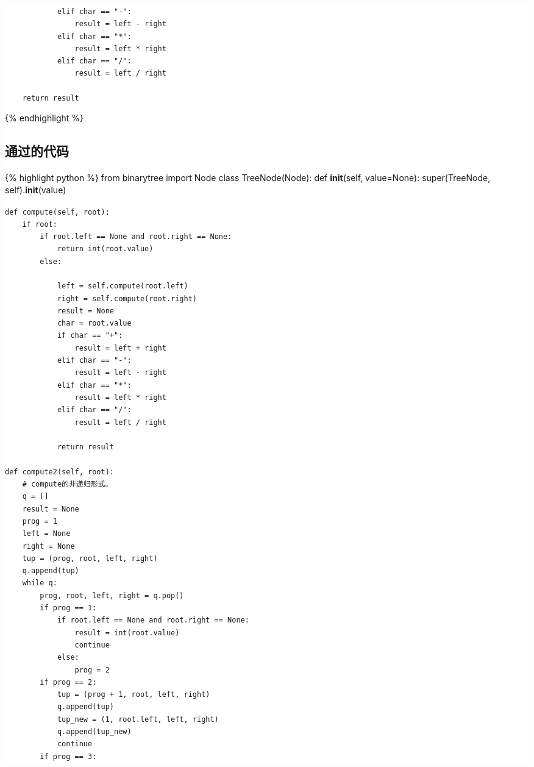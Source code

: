                 elif char == "-":
                    result = left - right
                elif char == "*":
                    result = left * right
                elif char == "/":
                    result = left / right

        return result
{% endhighlight %}

## <a name="hh5"></a> 通过的代码 ##


{% highlight python %}
from binarytree import Node
class TreeNode(Node):
    def __init__(self, value=None):
        super(TreeNode, self).__init__(value)

    def compute(self, root):
        if root:
            if root.left == None and root.right == None:
                return int(root.value)
            else:

                left = self.compute(root.left)
                right = self.compute(root.right)
                result = None
                char = root.value
                if char == "+":
                    result = left + right
                elif char == "-":
                    result = left - right
                elif char == "*":
                    result = left * right
                elif char == "/":
                    result = left / right

                return result

    def compute2(self, root):
        # compute的非递归形式。
        q = []
        result = None
        prog = 1
        left = None
        right = None
        tup = (prog, root, left, right)
        q.append(tup)
        while q:
            prog, root, left, right = q.pop()
            if prog == 1:
                if root.left == None and root.right == None:
                    result = int(root.value)
                    continue
                else:
                    prog = 2
            if prog == 2:
                tup = (prog + 1, root, left, right)
                q.append(tup)
                tup_new = (1, root.left, left, right)
                q.append(tup_new)
                continue
            if prog == 3: